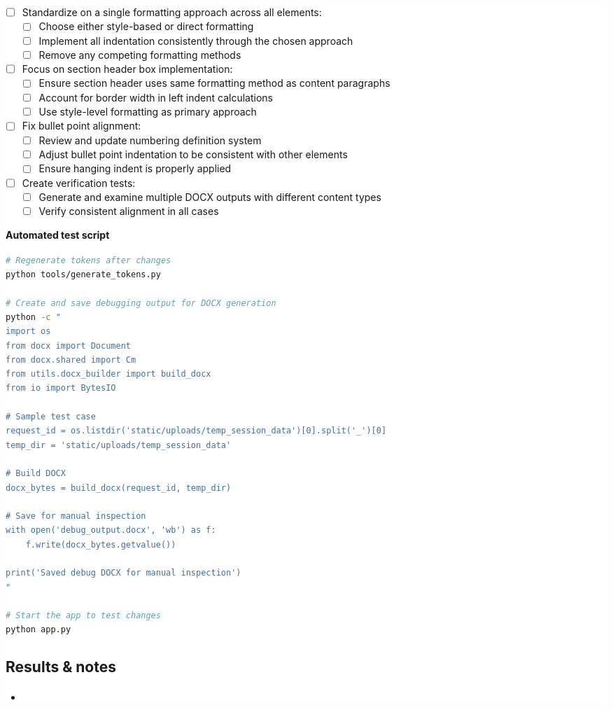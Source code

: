 - [ ] Standardize on a single formatting approach across all elements:
  - [ ] Choose either style-based or direct formatting
  - [ ] Implement all indentation consistently through the chosen approach
  - [ ] Remove any competing formatting methods

- [ ] Focus on section header box implementation:
  - [ ] Ensure section header uses same formatting method as content paragraphs
  - [ ] Account for border width in left indent calculations
  - [ ] Use style-level formatting as primary approach

- [ ] Fix bullet point alignment:
  - [ ] Review and update numbering definition system
  - [ ] Adjust bullet point indentation to be consistent with other elements
  - [ ] Ensure hanging indent is properly applied

- [ ] Create verification tests:
  - [ ] Generate and examine multiple DOCX outputs with different content types
  - [ ] Verify consistent alignment in all cases

**Automated test script**
```bash
# Regenerate tokens after changes
python tools/generate_tokens.py

# Create and save debugging output for DOCX generation
python -c "
import os
from docx import Document
from docx.shared import Cm
from utils.docx_builder import build_docx
from io import BytesIO

# Sample test case
request_id = os.listdir('static/uploads/temp_session_data')[0].split('_')[0]
temp_dir = 'static/uploads/temp_session_data'

# Build DOCX
docx_bytes = build_docx(request_id, temp_dir)

# Save for manual inspection
with open('debug_output.docx', 'wb') as f:
    f.write(docx_bytes.getvalue())

print('Saved debug DOCX for manual inspection')
"

# Start the app to test changes
python app.py
```

## **Results & notes**

*
